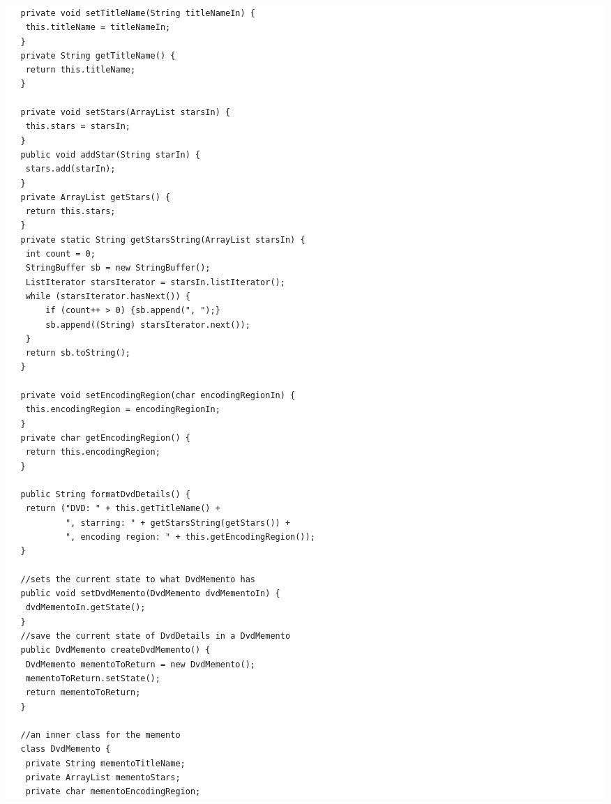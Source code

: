        private void setTitleName(String titleNameIn) {
        this.titleName = titleNameIn;
       }
       private String getTitleName() {
        return this.titleName;
       }
       
       private void setStars(ArrayList starsIn) {
        this.stars = starsIn;
       }
       public void addStar(String starIn) {
        stars.add(starIn);
       }
       private ArrayList getStars() {
        return this.stars;
       }
       private static String getStarsString(ArrayList starsIn) {
        int count = 0;
        StringBuffer sb = new StringBuffer();
        ListIterator starsIterator = starsIn.listIterator();
        while (starsIterator.hasNext()) {
            if (count++ > 0) {sb.append(", ");}
            sb.append((String) starsIterator.next());
        }
        return sb.toString();
       }
       
       private void setEncodingRegion(char encodingRegionIn) {
        this.encodingRegion = encodingRegionIn;
       }
       private char getEncodingRegion() {
        return this.encodingRegion;
       }  
       
       public String formatDvdDetails() {
        return ("DVD: " + this.getTitleName() +
                ", starring: " + getStarsString(getStars()) +
                ", encoding region: " + this.getEncodingRegion());
       }   
       
       //sets the current state to what DvdMemento has
       public void setDvdMemento(DvdMemento dvdMementoIn) {
        dvdMementoIn.getState();
       }
       //save the current state of DvdDetails in a DvdMemento
       public DvdMemento createDvdMemento() {
        DvdMemento mementoToReturn = new DvdMemento();
        mementoToReturn.setState();
        return mementoToReturn;
       }
       
       //an inner class for the memento
       class DvdMemento {
        private String mementoTitleName;  
        private ArrayList mementoStars;
        private char mementoEncodingRegion;      
         